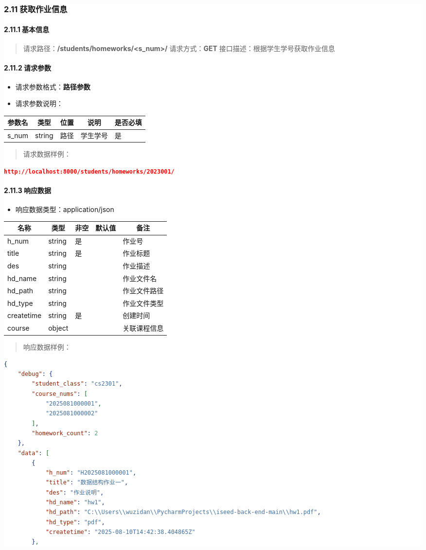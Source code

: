 
### 2.11 获取作业信息

#### 2.11.1 基本信息

> 请求路径：**/students/homeworks/<s_num>/**
> 请求方式：**GET**
> 接口描述：根据学生学号获取作业信息

#### 2.11.2 请求参数

- 请求参数格式：**路径参数**

- 请求参数说明：

| 参数名 | 类型   | 位置 | 说明     | 是否必填 |
|--------|--------|------|----------|----------|
| s_num  | string | 路径 | 学生学号 | 是       |

> 请求数据样例：

```json
http://localhost:8000/students/homeworks/2023001/
```

#### 2.11.3 响应数据

- 响应数据类型：application/json

| 名称       | 类型   | 非空 | 默认值 | 备注             |
|------------|--------|------|--------|------------------|
| h_num      | string | 是   |        | 作业号           |
| title      | string | 是   |        | 作业标题         |
| des        | string |      |        | 作业描述         |
| hd_name    | string |      |        | 作业文件名       |
| hd_path    | string |      |        | 作业文件路径     |
| hd_type    | string |      |        | 作业文件类型     |
| createtime | string | 是   |        | 创建时间         |
| course     | object |      |        | 关联课程信息     |

> 响应数据样例：

```json
{
    "debug": {
        "student_class": "cs2301",
        "course_nums": [
            "2025081000001",
            "2025081000002"
        ],
        "homework_count": 2
    },
    "data": [
        {
            "h_num": "H2025081000001",
            "title": "数据结构作业一",
            "des": "作业说明",
            "hd_name": "hw1",
            "hd_path": "C:\\Users\\wuzidan\\PycharmProjects\\iseed-back-end-main\\hw1.pdf",
            "hd_type": "pdf",
            "createtime": "2025-08-10T14:42:38.404865Z"
        },
```